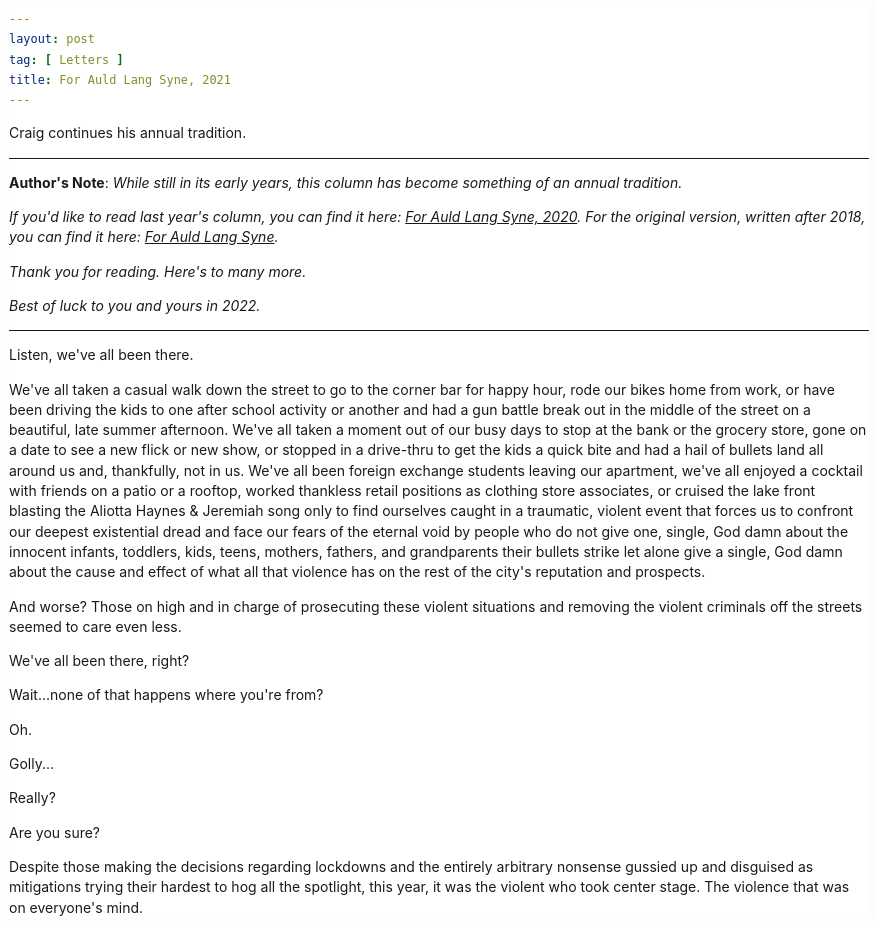 ```yaml
---
layout: post
tag: [ Letters ]
title: For Auld Lang Syne, 2021
---
```


Craig continues his annual tradition.

---

**Author's Note**: *While still in its early years, this column has become something of an annual tradition.*

*If you'd like to read last year's column, you can find it here: [For Auld Lang Syne, 2020](https://www.chicagojournal.com/for-auld-lang-syne-2020/). For the original version, written after 2018, you can find it here: [For Auld Lang Syne](https://www.walkercraig.com/for-auld-lang-syne).*

*Thank you for reading. Here's to many more.*

*Best of luck to you and yours in 2022.*

---

Listen, we've all been there.

We've all taken a casual walk down the street to go to the corner bar for happy hour, rode our bikes home from work, or have been driving the kids to one after school activity or another and had a gun battle break out in the middle of the street on a beautiful, late summer afternoon. We've all taken a moment out of our busy days to stop at the bank or the grocery store, gone on a date to see a new flick or new show, or stopped in a drive-thru to get the kids a quick bite and had a hail of bullets land all around us and, thankfully, not in us. We've all been foreign exchange students leaving our apartment, we've all enjoyed a cocktail with friends on a patio or a rooftop, worked thankless retail positions as clothing store associates, or cruised the lake front blasting the Aliotta Haynes & Jeremiah song only to find ourselves caught in a traumatic, violent event that forces us to confront our deepest existential dread and face our fears of the eternal void by people who do not give one, single, God damn about the innocent infants, toddlers, kids, teens, mothers, fathers, and grandparents their bullets strike let alone give a single, God damn about the cause and effect of what all that violence has on the rest of the city's reputation and prospects.

And worse? Those on high and in charge of prosecuting these violent situations and removing the violent criminals off the streets seemed to care even less. 

We've all been there, right?

Wait...none of that happens where you're from?

Oh.

Golly...

Really?

Are you sure?

Despite those making the decisions regarding lockdowns and the entirely arbitrary nonsense gussied up and disguised as mitigations trying their hardest to hog all the spotlight, this year, it was the violent who took center stage. The violence that was on everyone's mind. 
